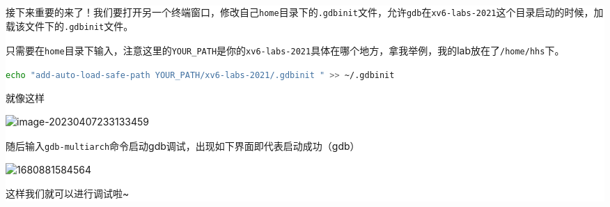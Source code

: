 接下来重要的来了！我们要打开另一个终端窗口，修改自己`home`目录下的`.gdbinit`文件，允许`gdb`在`xv6-labs-2021`这个目录启动的时候，加载该文件下的`.gdbinit`文件。

只需要在`home`目录下输入，注意这里的`YOUR_PATH`是你的`xv6-labs-2021`具体在哪个地方，拿我举例，我的lab放在了`/home/hhs`下。

```bash
echo "add-auto-load-safe-path YOUR_PATH/xv6-labs-2021/.gdbinit " >> ~/.gdbinit
```

就像这样

![image-20230407233133459](https://picgo-picture-storage.oss-cn-guangzhou.aliyuncs.com/img/image-20230407233133459.png)

随后输入`gdb-multiarch`命令启动gdb调试，出现如下界面即代表启动成功（gdb）

![1680881584564](https://picgo-picture-storage.oss-cn-guangzhou.aliyuncs.com/img/1680881584564.png)

这样我们就可以进行调试啦~
